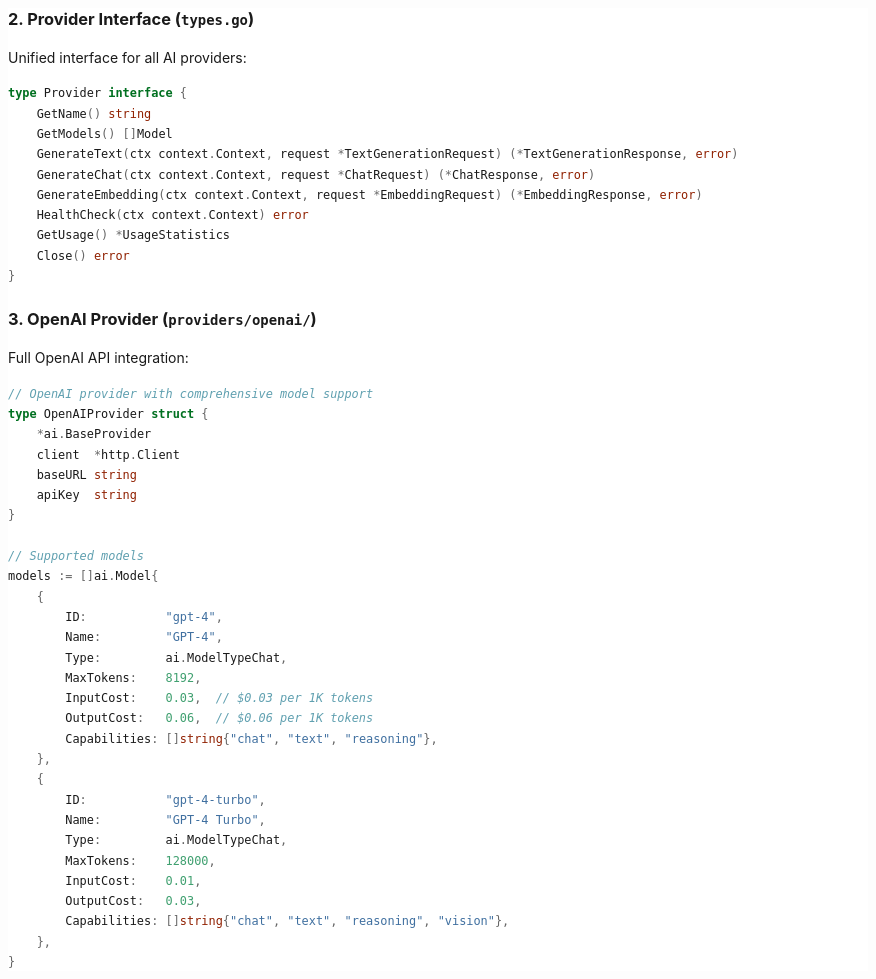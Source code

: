 ### 2. Provider Interface (`types.go`)

Unified interface for all AI providers:

```go
type Provider interface {
    GetName() string
    GetModels() []Model
    GenerateText(ctx context.Context, request *TextGenerationRequest) (*TextGenerationResponse, error)
    GenerateChat(ctx context.Context, request *ChatRequest) (*ChatResponse, error)
    GenerateEmbedding(ctx context.Context, request *EmbeddingRequest) (*EmbeddingResponse, error)
    HealthCheck(ctx context.Context) error
    GetUsage() *UsageStatistics
    Close() error
}
```

### 3. OpenAI Provider (`providers/openai/`)

Full OpenAI API integration:

```go
// OpenAI provider with comprehensive model support
type OpenAIProvider struct {
    *ai.BaseProvider
    client  *http.Client
    baseURL string
    apiKey  string
}

// Supported models
models := []ai.Model{
    {
        ID:           "gpt-4",
        Name:         "GPT-4",
        Type:         ai.ModelTypeChat,
        MaxTokens:    8192,
        InputCost:    0.03,  // $0.03 per 1K tokens
        OutputCost:   0.06,  // $0.06 per 1K tokens
        Capabilities: []string{"chat", "text", "reasoning"},
    },
    {
        ID:           "gpt-4-turbo",
        Name:         "GPT-4 Turbo",
        Type:         ai.ModelTypeChat,
        MaxTokens:    128000,
        InputCost:    0.01,
        OutputCost:   0.03,
        Capabilities: []string{"chat", "text", "reasoning", "vision"},
    },
}
```
